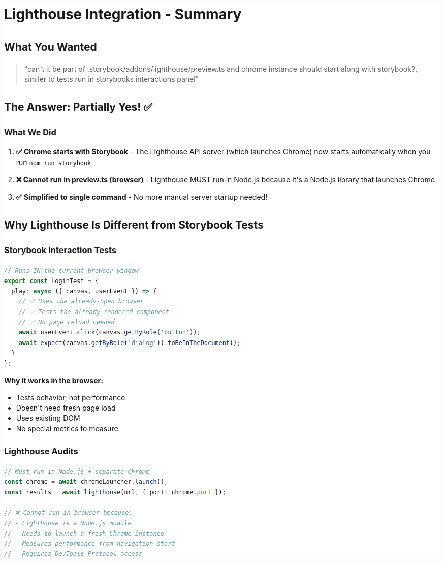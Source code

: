 # Lighthouse Integration - Summary

## What You Wanted

> "can't it be part of .storybook/addons/lighthouse/preview.ts and chrome instance should start along with storybook?, similer to tests run in storybooks interactions panel"

## The Answer: Partially Yes! ✅

### What We Did

1. **✅ Chrome starts with Storybook** - The Lighthouse API server (which launches Chrome) now starts automatically when you run `npm run storybook`

2. **❌ Cannot run in preview.ts (browser)** - Lighthouse MUST run in Node.js because it's a Node.js library that launches Chrome

3. **✅ Simplified to single command** - No more manual server startup needed!

## Why Lighthouse Is Different from Storybook Tests

### Storybook Interaction Tests
```typescript
// Runs IN the current browser window
export const LoginTest = {
  play: async ({ canvas, userEvent }) => {
    // ✅ Uses the already-open browser
    // ✅ Tests the already-rendered component
    // ✅ No page reload needed
    await userEvent.click(canvas.getByRole('button'));
    await expect(canvas.getByRole('dialog')).toBeInTheDocument();
  }
};
```

**Why it works in the browser:**
- Tests behavior, not performance
- Doesn't need fresh page load
- Uses existing DOM
- No special metrics to measure

### Lighthouse Audits
```typescript
// Must run in Node.js + separate Chrome
const chrome = await chromeLauncher.launch();
const results = await lighthouse(url, { port: chrome.port });

// ❌ Cannot run in browser because:
// - Lighthouse is a Node.js module
// - Needs to launch a fresh Chrome instance
// - Measures performance from navigation start
// - Requires DevTools Protocol access
```
